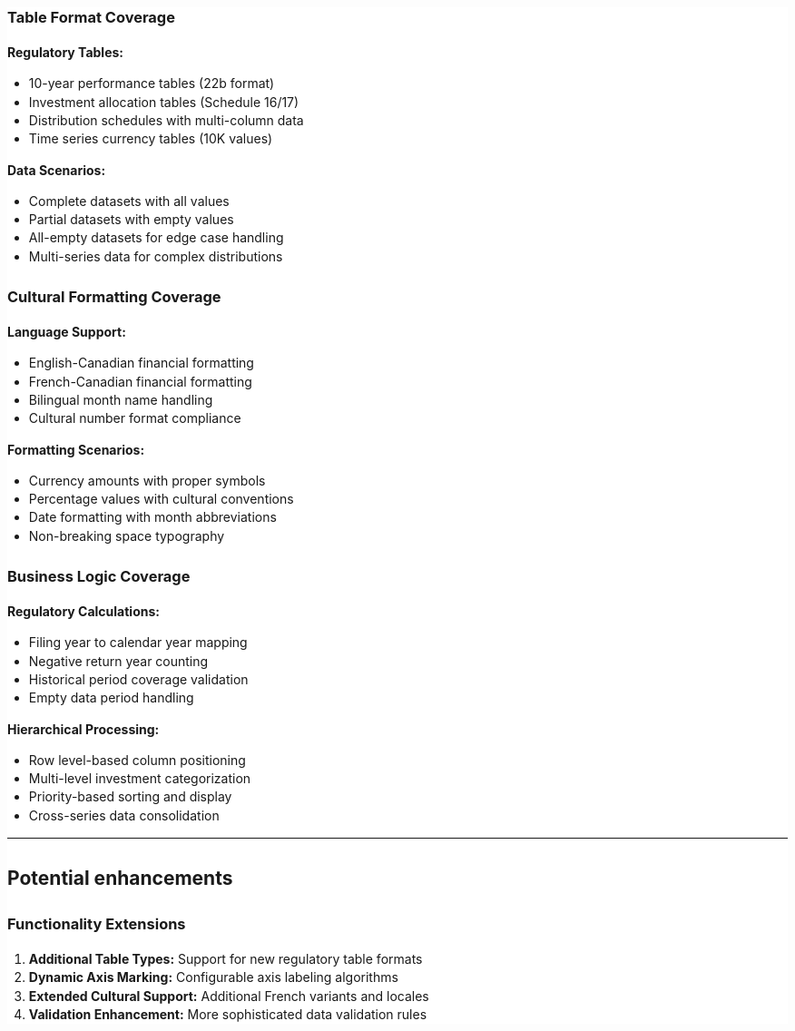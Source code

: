 ### Table Format Coverage

**Regulatory Tables:**

* 10-year performance tables (22b format)
* Investment allocation tables (Schedule 16/17)
* Distribution schedules with multi-column data
* Time series currency tables (10K values)

**Data Scenarios:**

* Complete datasets with all values
* Partial datasets with empty values
* All-empty datasets for edge case handling
* Multi-series data for complex distributions

### Cultural Formatting Coverage

**Language Support:**

* English-Canadian financial formatting
* French-Canadian financial formatting
* Bilingual month name handling
* Cultural number format compliance

**Formatting Scenarios:**

* Currency amounts with proper symbols
* Percentage values with cultural conventions
* Date formatting with month abbreviations
* Non-breaking space typography

### Business Logic Coverage

**Regulatory Calculations:**

* Filing year to calendar year mapping
* Negative return year counting
* Historical period coverage validation
* Empty data period handling

**Hierarchical Processing:**

* Row level-based column positioning
* Multi-level investment categorization
* Priority-based sorting and display
* Cross-series data consolidation

---

## Potential enhancements

### Functionality Extensions

1. **Additional Table Types:** Support for new regulatory table formats
2. **Dynamic Axis Marking:** Configurable axis labeling algorithms
3. **Extended Cultural Support:** Additional French variants and locales
4. **Validation Enhancement:** More sophisticated data validation rules
